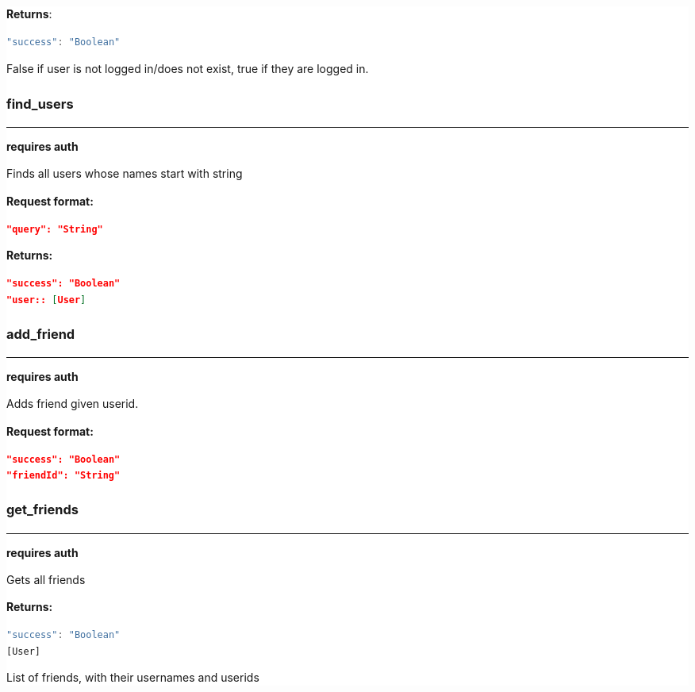 **Returns**:

```js
"success": "Boolean"
```

False if user is not logged in/does not exist, true if they are logged in.

### find_users

---

**requires auth**

Finds all users whose names start with string

**Request format:**

```json
"query": "String"
```

**Returns:**

```json
"success": "Boolean"
"user:: [User]
```

### add_friend

---

**requires auth**

Adds friend given userid.

**Request format:**

```json
"success": "Boolean"
"friendId": "String"
```

### get_friends

---

**requires auth**

Gets all friends

**Returns:**

```js
"success": "Boolean"
[User]
```

List of friends, with their usernames and userids
